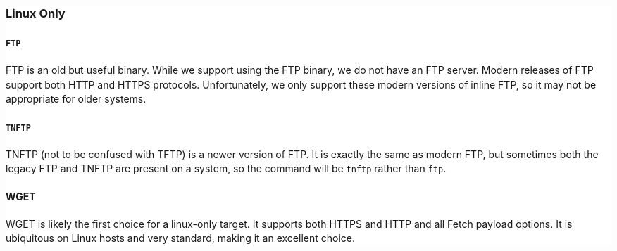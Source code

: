 ### Linux Only
#### `FTP`
FTP is an old but useful binary.  While we support using the FTP binary, we do not have an FTP server.  Modern releases
of FTP support both HTTP and HTTPS protocols.  Unfortunately, we only support these modern versions of inline FTP, so it
may not be appropriate for older systems. 

#### `TNFTP`
TNFTP (not to be confused with TFTP) is a newer version of FTP.  It is exactly the same as modern FTP, but sometimes both the legacy FTP and TNFTP are
present on a system, so the command will be `tnftp` rather than `ftp`.

#### WGET
WGET is likely the first choice for a linux-only target.  It supports both HTTPS and HTTP and all Fetch payload options.
It is ubiquitous on Linux hosts and very standard, making it an excellent choice.
